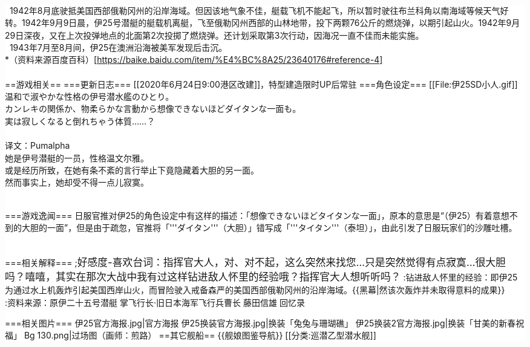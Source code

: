 &nbsp;&nbsp;1942年8月底驶抵美国西部俄勒冈州的沿岸海域。但因该地气象不佳，艇载飞机不能起飞，所以暂时驶往布兰科角以南海域等候天气好转。1942年9月9日晨，伊25号潜艇的艇载机离艇，飞至俄勒冈州西部的山林地带，投下两颗76公斤的燃烧弹，以期引起山火。1942年9月29日深夜，又在上次投弹地点的北面第2次投掷了燃烧弹。还计划采取第3次行动，因海况一直不佳而未能实施。<br>
&nbsp;&nbsp;1943年7月至8月间，伊25在澳洲沿海被美军发现后击沉。<br>
*（资料来源百度百科）<ref>[https://baike.baidu.com/item/%E4%BC%8A25/23640176#reference-4]</ref><br><br>
==游戏相关==
===更新日志===
[[2020年6月24日9:00港区改建]]，特型建造限时UP后常驻
===角色设定===
[[File:伊25SD小人.gif]]<br>
温和で淑やかな性格の伊号潜水艦のひとり。<br>
カンレキの関係か、物柔らかな言動から想像できないほどダイタンな一面も。<br>
実は寂しくなると倒れちゃう体質……？<br><br>
译文：Pumalpha<br>
她是伊号潜艇的一员，性格温文尔雅。<br>
或是经历所致，在她有条不紊的言行举止下竟隐藏着大胆的另一面。<br>
然而事实上，她却受不得一点儿寂寞。<br><br>

===游戏逸闻===
日服官推对伊25的角色设定中有这样的描述：「想像できないほどタイタンな一面」，原本的意思是“（伊25）有着意想不到的大胆的一面”，但是由于疏忽，官推将「'''ダイタン'''（大胆）」错写成「'''タイタン'''（泰坦）」，由此引发了日服玩家们的沙雕吐槽。<br><br>

===相关解释===
;<big>好感度-喜欢台词：指挥官大人，对、对不起，这么突然来找您…只是突然觉得有点寂寞…很大胆吗？嘻嘻，其实在那次大战中我有过这样钻进敌人怀里的经验哦？指挥官大人想听听吗？</big>
:钻进敌人怀里的经验：即伊25为通过水上机轰炸引起美国西岸山火，而冒险驶入戒备森严的美国西部俄勒冈州的沿岸海域。{{黑幕|然该次轰炸并未取得意料的成果}}<br>
:资料来源：原伊二十五号潜艇 掌飞行长·旧日本海军飞行兵曹长 藤田信雄 回忆录

===相关图片===
<gallery mode="packed" heights="300px">
伊25官方海报.jpg|官方海报
伊25换装官方海报.jpg|换装「兔兔与珊瑚礁」
伊25换装2官方海报.jpg|换装「甘美的新春祝福」
Bg 130.png|过场图（画师：煎路）
</gallery>
==其它舰船==
{{舰娘图鉴导航}}
[[分类:巡潜乙型潜水舰]]